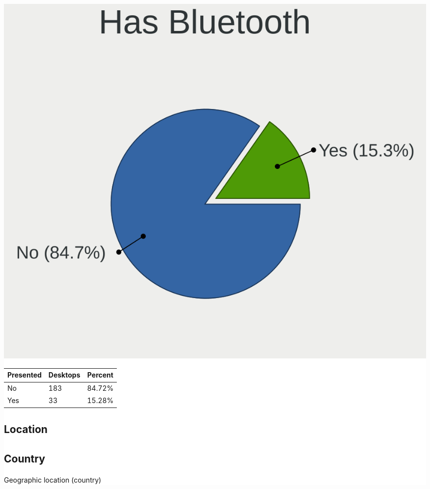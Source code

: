 ![Has Bluetooth](./images/pie_chart/node_has_bluetooth.svg)


| Presented | Desktops | Percent |
|-----------|----------|---------|
| No        | 183      | 84.72%  |
| Yes       | 33       | 15.28%  |

Location
--------

Country
-------

Geographic location (country)
